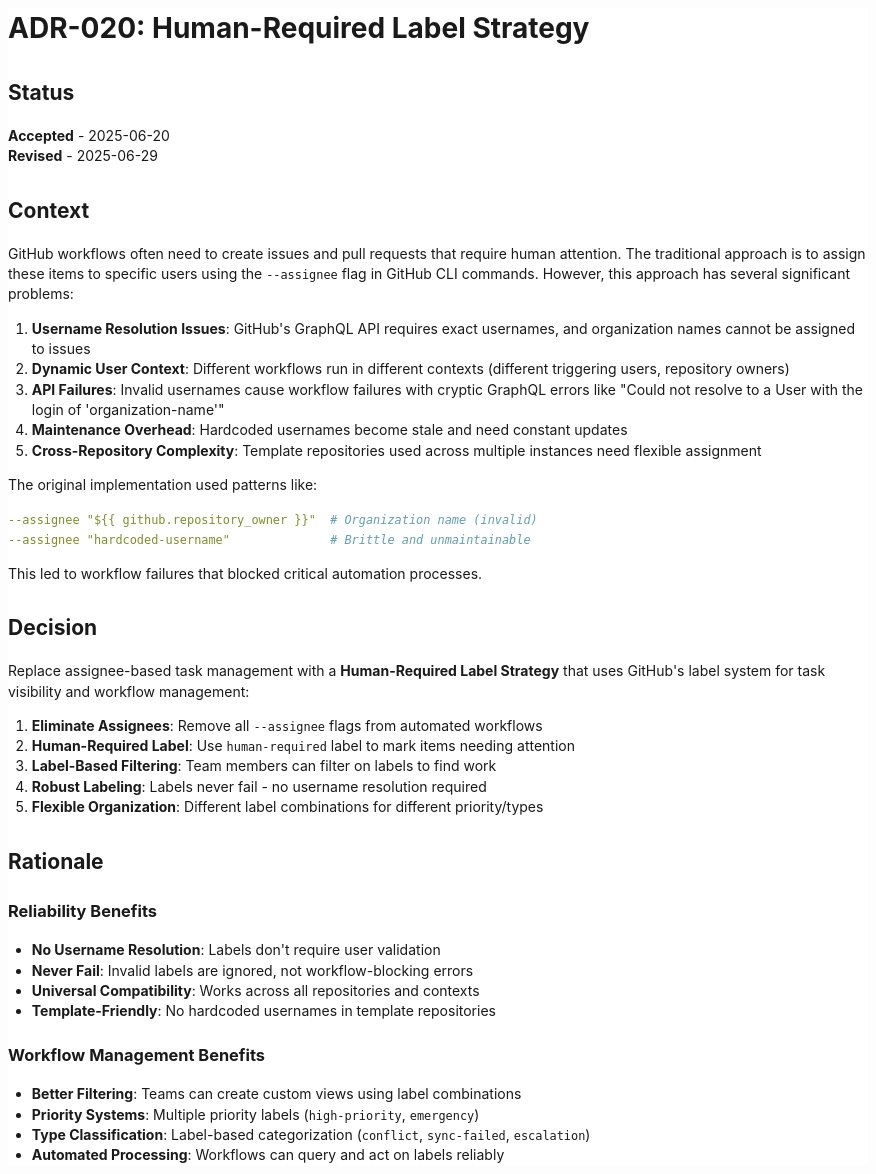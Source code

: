 # ADR-020: Human-Required Label Strategy

## Status
**Accepted** - 2025-06-20  
**Revised** - 2025-06-29

## Context

GitHub workflows often need to create issues and pull requests that require human attention. The traditional approach is to assign these items to specific users using the `--assignee` flag in GitHub CLI commands. However, this approach has several significant problems:

1. **Username Resolution Issues**: GitHub's GraphQL API requires exact usernames, and organization names cannot be assigned to issues
2. **Dynamic User Context**: Different workflows run in different contexts (different triggering users, repository owners)
3. **API Failures**: Invalid usernames cause workflow failures with cryptic GraphQL errors like "Could not resolve to a User with the login of 'organization-name'"
4. **Maintenance Overhead**: Hardcoded usernames become stale and need constant updates
5. **Cross-Repository Complexity**: Template repositories used across multiple instances need flexible assignment

The original implementation used patterns like:
```yaml
--assignee "${{ github.repository_owner }}"  # Organization name (invalid)
--assignee "hardcoded-username"              # Brittle and unmaintainable
```

This led to workflow failures that blocked critical automation processes.

## Decision

Replace assignee-based task management with a **Human-Required Label Strategy** that uses GitHub's label system for task visibility and workflow management:

1. **Eliminate Assignees**: Remove all `--assignee` flags from automated workflows
2. **Human-Required Label**: Use `human-required` label to mark items needing attention
3. **Label-Based Filtering**: Team members can filter on labels to find work
4. **Robust Labeling**: Labels never fail - no username resolution required
5. **Flexible Organization**: Different label combinations for different priority/types

## Rationale

### Reliability Benefits
- **No Username Resolution**: Labels don't require user validation
- **Never Fail**: Invalid labels are ignored, not workflow-blocking errors
- **Universal Compatibility**: Works across all repositories and contexts
- **Template-Friendly**: No hardcoded usernames in template repositories

### Workflow Management Benefits
- **Better Filtering**: Teams can create custom views using label combinations
- **Priority Systems**: Multiple priority labels (`high-priority`, `emergency`) 
- **Type Classification**: Label-based categorization (`conflict`, `sync-failed`, `escalation`)
- **Automated Processing**: Workflows can query and act on labels reliably
